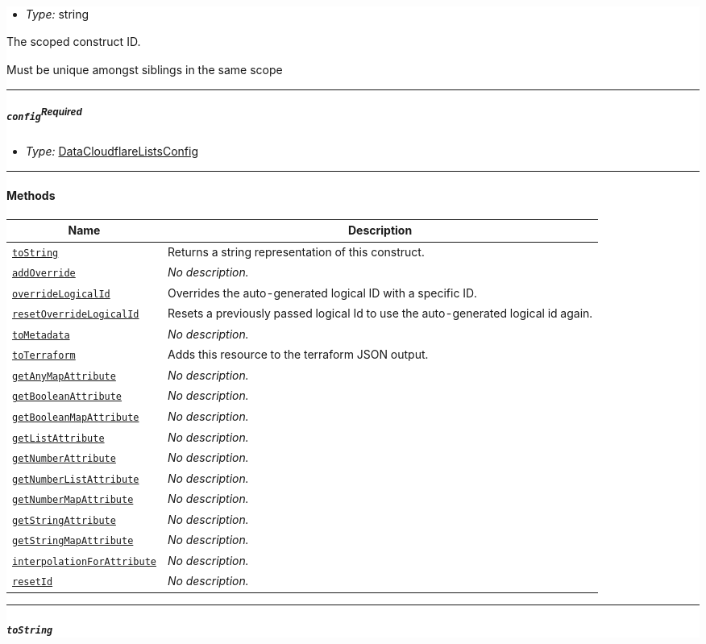 - *Type:* string

The scoped construct ID.

Must be unique amongst siblings in the same scope

---

##### `config`<sup>Required</sup> <a name="config" id="@cdktf/provider-cloudflare.dataCloudflareLists.DataCloudflareLists.Initializer.parameter.config"></a>

- *Type:* <a href="#@cdktf/provider-cloudflare.dataCloudflareLists.DataCloudflareListsConfig">DataCloudflareListsConfig</a>

---

#### Methods <a name="Methods" id="Methods"></a>

| **Name** | **Description** |
| --- | --- |
| <code><a href="#@cdktf/provider-cloudflare.dataCloudflareLists.DataCloudflareLists.toString">toString</a></code> | Returns a string representation of this construct. |
| <code><a href="#@cdktf/provider-cloudflare.dataCloudflareLists.DataCloudflareLists.addOverride">addOverride</a></code> | *No description.* |
| <code><a href="#@cdktf/provider-cloudflare.dataCloudflareLists.DataCloudflareLists.overrideLogicalId">overrideLogicalId</a></code> | Overrides the auto-generated logical ID with a specific ID. |
| <code><a href="#@cdktf/provider-cloudflare.dataCloudflareLists.DataCloudflareLists.resetOverrideLogicalId">resetOverrideLogicalId</a></code> | Resets a previously passed logical Id to use the auto-generated logical id again. |
| <code><a href="#@cdktf/provider-cloudflare.dataCloudflareLists.DataCloudflareLists.toMetadata">toMetadata</a></code> | *No description.* |
| <code><a href="#@cdktf/provider-cloudflare.dataCloudflareLists.DataCloudflareLists.toTerraform">toTerraform</a></code> | Adds this resource to the terraform JSON output. |
| <code><a href="#@cdktf/provider-cloudflare.dataCloudflareLists.DataCloudflareLists.getAnyMapAttribute">getAnyMapAttribute</a></code> | *No description.* |
| <code><a href="#@cdktf/provider-cloudflare.dataCloudflareLists.DataCloudflareLists.getBooleanAttribute">getBooleanAttribute</a></code> | *No description.* |
| <code><a href="#@cdktf/provider-cloudflare.dataCloudflareLists.DataCloudflareLists.getBooleanMapAttribute">getBooleanMapAttribute</a></code> | *No description.* |
| <code><a href="#@cdktf/provider-cloudflare.dataCloudflareLists.DataCloudflareLists.getListAttribute">getListAttribute</a></code> | *No description.* |
| <code><a href="#@cdktf/provider-cloudflare.dataCloudflareLists.DataCloudflareLists.getNumberAttribute">getNumberAttribute</a></code> | *No description.* |
| <code><a href="#@cdktf/provider-cloudflare.dataCloudflareLists.DataCloudflareLists.getNumberListAttribute">getNumberListAttribute</a></code> | *No description.* |
| <code><a href="#@cdktf/provider-cloudflare.dataCloudflareLists.DataCloudflareLists.getNumberMapAttribute">getNumberMapAttribute</a></code> | *No description.* |
| <code><a href="#@cdktf/provider-cloudflare.dataCloudflareLists.DataCloudflareLists.getStringAttribute">getStringAttribute</a></code> | *No description.* |
| <code><a href="#@cdktf/provider-cloudflare.dataCloudflareLists.DataCloudflareLists.getStringMapAttribute">getStringMapAttribute</a></code> | *No description.* |
| <code><a href="#@cdktf/provider-cloudflare.dataCloudflareLists.DataCloudflareLists.interpolationForAttribute">interpolationForAttribute</a></code> | *No description.* |
| <code><a href="#@cdktf/provider-cloudflare.dataCloudflareLists.DataCloudflareLists.resetId">resetId</a></code> | *No description.* |

---

##### `toString` <a name="toString" id="@cdktf/provider-cloudflare.dataCloudflareLists.DataCloudflareLists.toString"></a>
